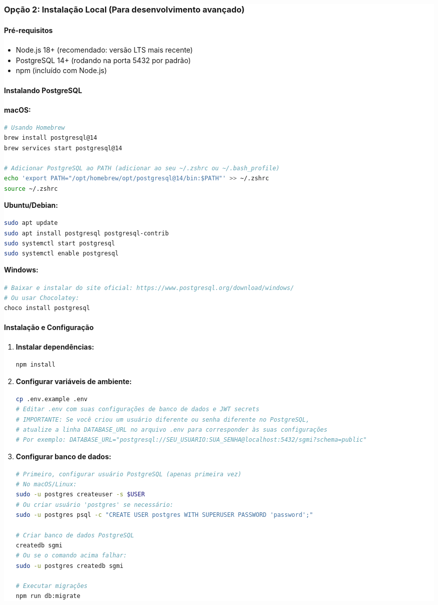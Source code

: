 ### Opção 2: Instalação Local (Para desenvolvimento avançado)

#### Pré-requisitos
- Node.js 18+ (recomendado: versão LTS mais recente)
- PostgreSQL 14+ (rodando na porta 5432 por padrão)
- npm (incluído com Node.js)

#### Instalando PostgreSQL

**macOS:**
```bash
# Usando Homebrew
brew install postgresql@14
brew services start postgresql@14

# Adicionar PostgreSQL ao PATH (adicionar ao seu ~/.zshrc ou ~/.bash_profile)
echo 'export PATH="/opt/homebrew/opt/postgresql@14/bin:$PATH"' >> ~/.zshrc
source ~/.zshrc
```

**Ubuntu/Debian:**
```bash
sudo apt update
sudo apt install postgresql postgresql-contrib
sudo systemctl start postgresql
sudo systemctl enable postgresql
```

**Windows:**
```bash
# Baixar e instalar do site oficial: https://www.postgresql.org/download/windows/
# Ou usar Chocolatey:
choco install postgresql
```

#### Instalação e Configuração

1. **Instalar dependências:**
   ```bash
   npm install
   ```

2. **Configurar variáveis de ambiente:**
   ```bash
   cp .env.example .env
   # Editar .env com suas configurações de banco de dados e JWT secrets
   # IMPORTANTE: Se você criou um usuário diferente ou senha diferente no PostgreSQL,
   # atualize a linha DATABASE_URL no arquivo .env para corresponder às suas configurações
   # Por exemplo: DATABASE_URL="postgresql://SEU_USUARIO:SUA_SENHA@localhost:5432/sgmi?schema=public"
   ```

3. **Configurar banco de dados:**
   ```bash
   # Primeiro, configurar usuário PostgreSQL (apenas primeira vez)
   # No macOS/Linux:
   sudo -u postgres createuser -s $USER
   # Ou criar usuário 'postgres' se necessário:
   sudo -u postgres psql -c "CREATE USER postgres WITH SUPERUSER PASSWORD 'password';"
   
   # Criar banco de dados PostgreSQL
   createdb sgmi
   # Ou se o comando acima falhar:
   sudo -u postgres createdb sgmi
   
   # Executar migrações
   npm run db:migrate
   ```